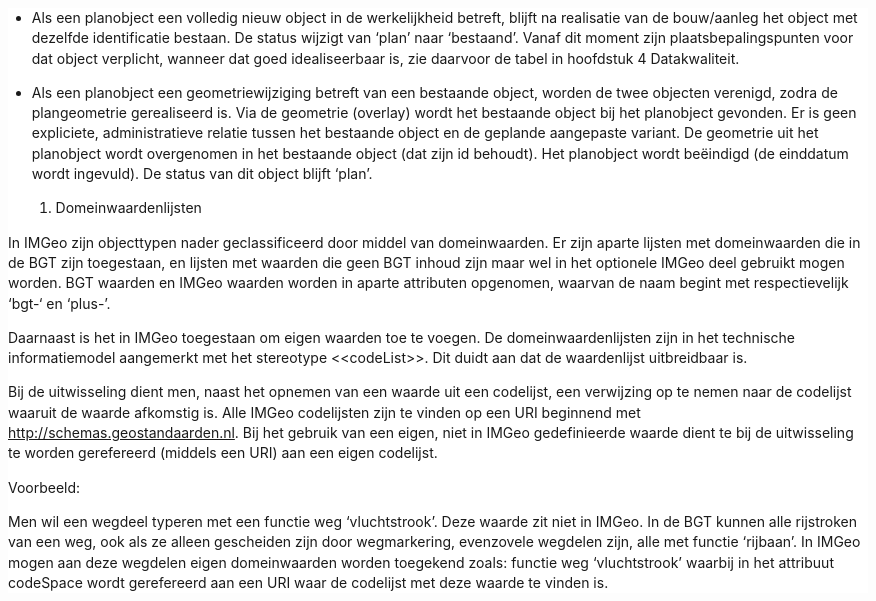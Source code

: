 -   Als een planobject een volledig nieuw object in de werkelijkheid betreft,
    blijft na realisatie van de bouw/aanleg het object met dezelfde
    identificatie bestaan. De status wijzigt van ‘plan’ naar ‘bestaand’. Vanaf
    dit moment zijn plaatsbepalingspunten voor dat object verplicht, wanneer
    dat goed idealiseerbaar is, zie daarvoor de tabel in hoofdstuk 4 Datakwaliteit.

-   Als een planobject een geometriewijziging betreft van een bestaande object,
    worden de twee objecten verenigd, zodra de plangeometrie gerealiseerd is.
    Via de geometrie (overlay) wordt het bestaande object bij het planobject
    gevonden. Er is geen expliciete, administratieve relatie tussen het
    bestaande object en de geplande aangepaste variant. De geometrie uit het
    planobject wordt overgenomen in het bestaande object (dat zijn id behoudt).
    Het planobject wordt beëindigd (de einddatum wordt ingevuld). De status van
    dit object blijft ‘plan’.

    1.  Domeinwaardenlijsten

In IMGeo zijn objecttypen nader geclassificeerd door middel van domeinwaarden.
Er zijn aparte lijsten met domeinwaarden die in de BGT zijn toegestaan, en
lijsten met waarden die geen BGT inhoud zijn maar wel in het optionele IMGeo
deel gebruikt mogen worden. BGT waarden en IMGeo waarden worden in aparte
attributen opgenomen, waarvan de naam begint met respectievelijk ‘bgt-‘ en
‘plus-’.

Daarnaast is het in IMGeo toegestaan om eigen waarden toe te voegen. De
domeinwaardenlijsten zijn in het technische informatiemodel aangemerkt met het
stereotype \<\<codeList\>\>. Dit duidt aan dat de waardenlijst uitbreidbaar is.

Bij de uitwisseling dient men, naast het opnemen van een waarde uit een
codelijst, een verwijzing op te nemen naar de codelijst waaruit de waarde
afkomstig is. Alle IMGeo codelijsten zijn te vinden op een URI beginnend met
<http://schemas.geostandaarden.nl>. Bij het gebruik van een eigen, niet in IMGeo
gedefinieerde waarde dient te bij de uitwisseling te worden gerefereerd (middels
een URI) aan een eigen codelijst.

Voorbeeld:

Men wil een wegdeel typeren met een functie weg ‘vluchtstrook’. Deze waarde zit
niet in IMGeo. In de BGT kunnen alle rijstroken van een weg, ook als ze alleen
gescheiden zijn door wegmarkering, evenzovele wegdelen zijn, alle met functie
‘rijbaan’. In IMGeo mogen aan deze wegdelen eigen domeinwaarden worden toegekend
zoals: functie weg ‘vluchtstrook’ waarbij in het attribuut codeSpace wordt
gerefereerd aan een URI waar de codelijst met deze waarde te vinden is.

